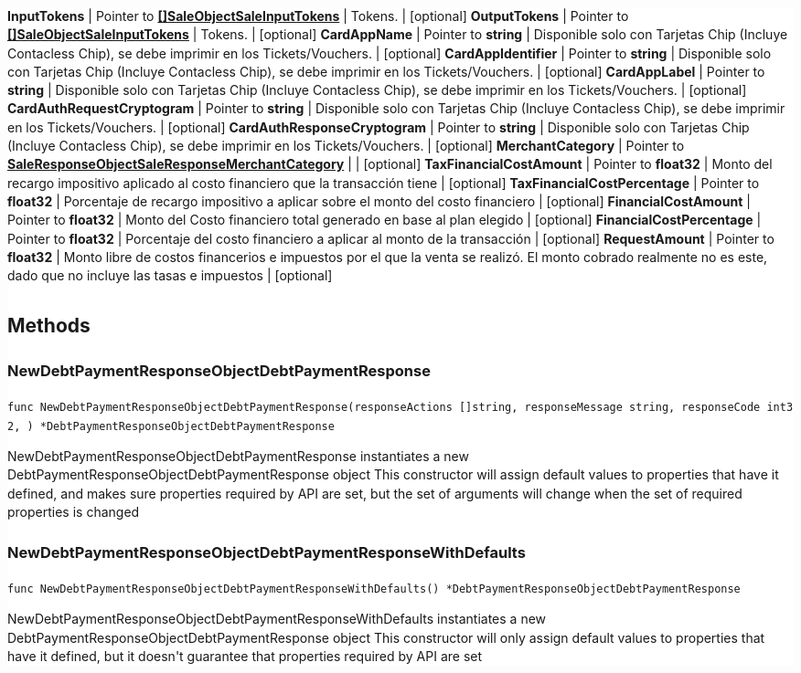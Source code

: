 **InputTokens** | Pointer to [**[]SaleObjectSaleInputTokens**](SaleObjectSaleInputTokens.md) | Tokens. | [optional] 
**OutputTokens** | Pointer to [**[]SaleObjectSaleInputTokens**](SaleObjectSaleInputTokens.md) | Tokens. | [optional] 
**CardAppName** | Pointer to **string** | Disponible solo con Tarjetas Chip (Incluye Contacless Chip), se debe imprimir en los Tickets/Vouchers. | [optional] 
**CardAppIdentifier** | Pointer to **string** | Disponible solo con Tarjetas Chip (Incluye Contacless Chip), se debe imprimir en los Tickets/Vouchers. | [optional] 
**CardAppLabel** | Pointer to **string** | Disponible solo con Tarjetas Chip (Incluye Contacless Chip), se debe imprimir en los Tickets/Vouchers. | [optional] 
**CardAuthRequestCryptogram** | Pointer to **string** | Disponible solo con Tarjetas Chip (Incluye Contacless Chip), se debe imprimir en los Tickets/Vouchers. | [optional] 
**CardAuthResponseCryptogram** | Pointer to **string** | Disponible solo con Tarjetas Chip (Incluye Contacless Chip), se debe imprimir en los Tickets/Vouchers. | [optional] 
**MerchantCategory** | Pointer to [**SaleResponseObjectSaleResponseMerchantCategory**](SaleResponseObjectSaleResponseMerchantCategory.md) |  | [optional] 
**TaxFinancialCostAmount** | Pointer to **float32** | Monto del recargo impositivo aplicado al costo financiero que la transacción tiene | [optional] 
**TaxFinancialCostPercentage** | Pointer to **float32** | Porcentaje de recargo impositivo a aplicar sobre el monto del costo financiero | [optional] 
**FinancialCostAmount** | Pointer to **float32** | Monto del Costo financiero total generado en base al plan elegido | [optional] 
**FinancialCostPercentage** | Pointer to **float32** | Porcentaje del costo financiero a aplicar al monto de la transacción | [optional] 
**RequestAmount** | Pointer to **float32** | Monto libre de costos financerios e impuestos por el que la venta se realizó. El monto cobrado realmente no es este, dado que no incluye las tasas e impuestos | [optional] 

## Methods

### NewDebtPaymentResponseObjectDebtPaymentResponse

`func NewDebtPaymentResponseObjectDebtPaymentResponse(responseActions []string, responseMessage string, responseCode int32, ) *DebtPaymentResponseObjectDebtPaymentResponse`

NewDebtPaymentResponseObjectDebtPaymentResponse instantiates a new DebtPaymentResponseObjectDebtPaymentResponse object
This constructor will assign default values to properties that have it defined,
and makes sure properties required by API are set, but the set of arguments
will change when the set of required properties is changed

### NewDebtPaymentResponseObjectDebtPaymentResponseWithDefaults

`func NewDebtPaymentResponseObjectDebtPaymentResponseWithDefaults() *DebtPaymentResponseObjectDebtPaymentResponse`

NewDebtPaymentResponseObjectDebtPaymentResponseWithDefaults instantiates a new DebtPaymentResponseObjectDebtPaymentResponse object
This constructor will only assign default values to properties that have it defined,
but it doesn't guarantee that properties required by API are set
